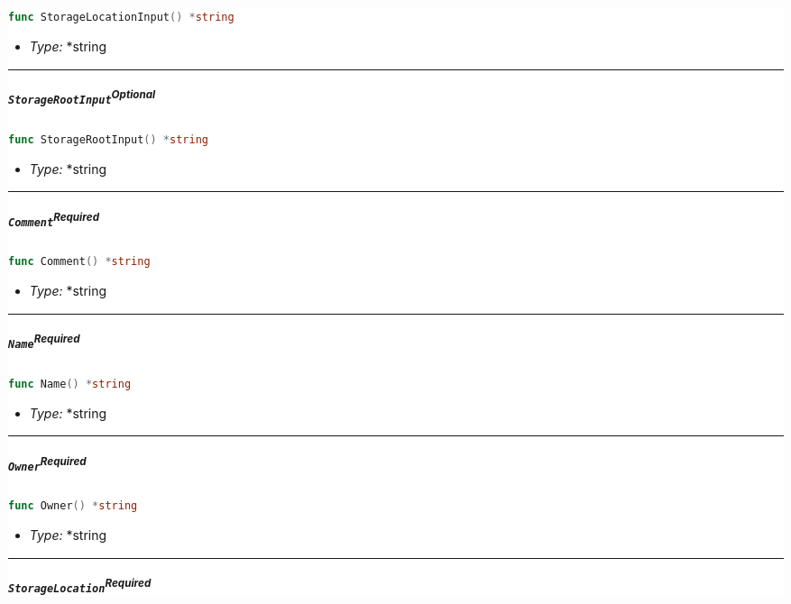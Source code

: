 ```go
func StorageLocationInput() *string
```

- *Type:* *string

---

##### `StorageRootInput`<sup>Optional</sup> <a name="StorageRootInput" id="@cdktf/provider-databricks.sharePluginframework.SharePluginframework.property.storageRootInput"></a>

```go
func StorageRootInput() *string
```

- *Type:* *string

---

##### `Comment`<sup>Required</sup> <a name="Comment" id="@cdktf/provider-databricks.sharePluginframework.SharePluginframework.property.comment"></a>

```go
func Comment() *string
```

- *Type:* *string

---

##### `Name`<sup>Required</sup> <a name="Name" id="@cdktf/provider-databricks.sharePluginframework.SharePluginframework.property.name"></a>

```go
func Name() *string
```

- *Type:* *string

---

##### `Owner`<sup>Required</sup> <a name="Owner" id="@cdktf/provider-databricks.sharePluginframework.SharePluginframework.property.owner"></a>

```go
func Owner() *string
```

- *Type:* *string

---

##### `StorageLocation`<sup>Required</sup> <a name="StorageLocation" id="@cdktf/provider-databricks.sharePluginframework.SharePluginframework.property.storageLocation"></a>
